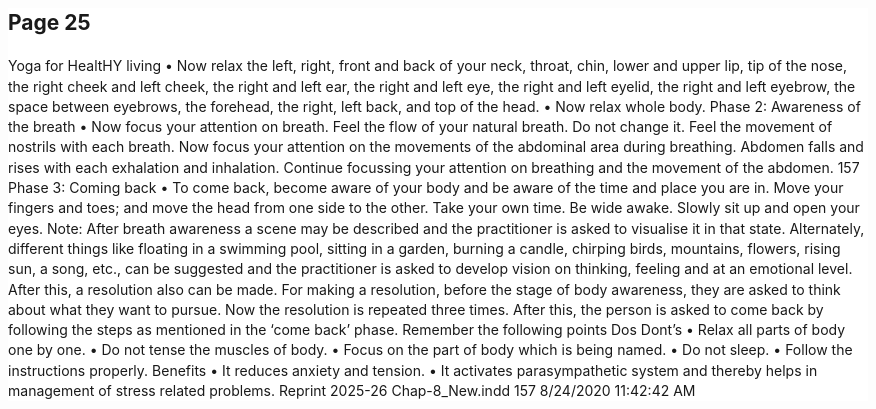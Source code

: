 
## Page 25

Yoga
for
HealtHY
living
• Now relax the left, right, front and back of your neck,
throat, chin, lower and upper lip, tip of the nose, the
right cheek and left cheek, the right and left ear, the
right and left eye, the right and left eyelid, the right and
left eyebrow, the space between eyebrows, the forehead,
the right, left back, and top of the head.
• Now relax whole body.
Phase 2: Awareness of the breath
• Now focus your attention on breath. Feel the flow
of your natural breath. Do not change it. Feel the
movement of nostrils with each breath. Now focus
your attention on the movements of the abdominal
area during breathing. Abdomen falls and rises with
each exhalation and inhalation. Continue focussing
your attention on breathing and the movement of the
abdomen. 157
Phase 3: Coming back
• To come back, become aware of your body and be aware
of the time and place you are in. Move your fingers and
toes; and move the head from one side to the other.
Take your own time. Be wide awake. Slowly sit up and
open your eyes.
Note: After breath awareness a scene may be described and
the practitioner is asked to visualise it in that state. Alternately,
different things like floating in a swimming pool, sitting in a garden,
burning a candle, chirping birds, mountains, flowers, rising sun,
a song, etc., can be suggested and the practitioner is asked to
develop vision on thinking, feeling and at an emotional level.
After this, a resolution also can be made. For making a resolution,
before the stage of body awareness, they are asked to think about
what they want to pursue. Now the resolution is repeated three
times. After this, the person is asked to come back by following the
steps as mentioned in the ‘come back’ phase.
Remember the following points
Dos Dont’s
• Relax all parts of body one by one. • Do not tense the muscles of body.
• Focus on the part of body which is being named. • Do not sleep.
• Follow the instructions properly.
Benefits
• It reduces anxiety and tension.
• It activates parasympathetic system and thereby helps
in management of stress related problems.
Reprint 2025-26
Chap-8_New.indd 157 8/24/2020 11:42:42 AM
